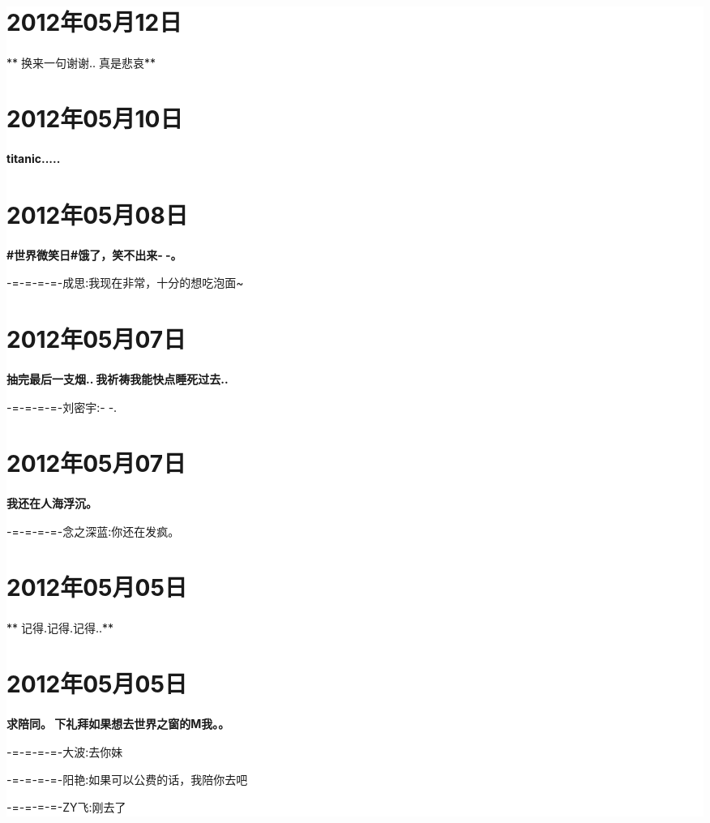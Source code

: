 



2012年05月12日
===
** 换来一句谢谢.. 真是悲哀**





2012年05月10日
===
**titanic.....**





2012年05月08日
===
**#世界微笑日#饿了，笑不出来- -。**




-=-=-=-=-成思:我现在非常，十分的想吃泡面~


2012年05月07日
===
**抽完最后一支烟.. 我祈祷我能快点睡死过去..**




-=-=-=-=-刘密宇:- -.


2012年05月07日
===
**我还在人海浮沉。**




-=-=-=-=-念之深蓝:你还在发疯。


2012年05月05日
===
** 记得.记得.记得..**





2012年05月05日
===
**求陪同。 下礼拜如果想去世界之窗的M我。。**




-=-=-=-=-大波:去你妹

-=-=-=-=-阳艳:如果可以公费的话，我陪你去吧

-=-=-=-=-ZY飞:刚去了
